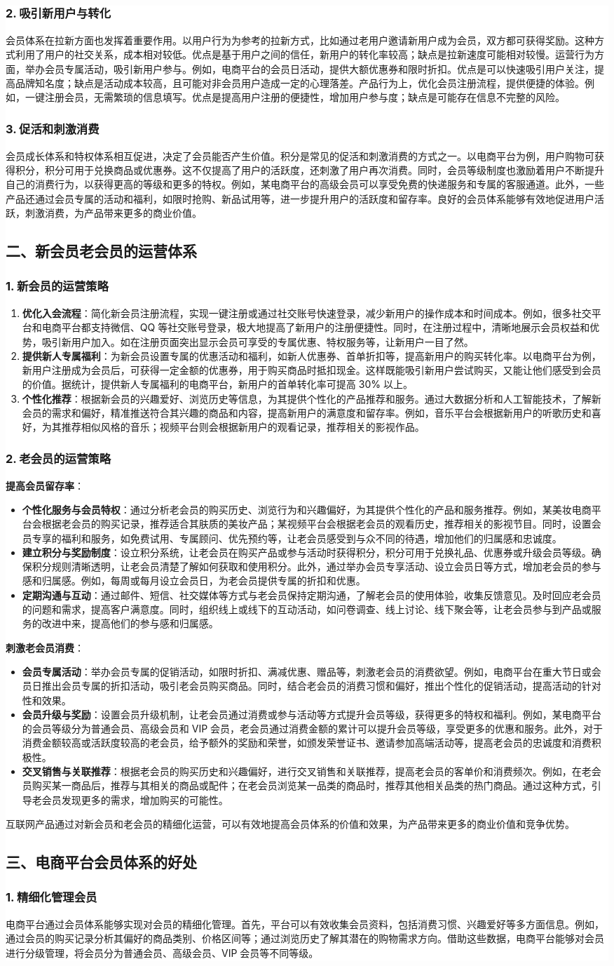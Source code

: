 ### 2\. 吸引新用户与转化

会员体系在拉新方面也发挥着重要作用。以用户行为为参考的拉新方式，比如通过老用户邀请新用户成为会员，双方都可获得奖励。这种方式利用了用户的社交关系，成本相对较低。优点是基于用户之间的信任，新用户的转化率较高；缺点是拉新速度可能相对较慢。运营行为方面，举办会员专属活动，吸引新用户参与。例如，电商平台的会员日活动，提供大额优惠券和限时折扣。优点是可以快速吸引用户关注，提高品牌知名度；缺点是活动成本较高，且可能对非会员用户造成一定的心理落差。产品行为上，优化会员注册流程，提供便捷的体验。例如，一键注册会员，无需繁琐的信息填写。优点是提高用户注册的便捷性，增加用户参与度；缺点是可能存在信息不完整的风险。

### 3\. 促活和刺激消费

会员成长体系和特权体系相互促进，决定了会员能否产生价值。积分是常见的促活和刺激消费的方式之一。以电商平台为例，用户购物可获得积分，积分可用于兑换商品或优惠券。这不仅提高了用户的活跃度，还刺激了用户再次消费。同时，会员等级制度也激励着用户不断提升自己的消费行为，以获得更高的等级和更多的特权。例如，某电商平台的高级会员可以享受免费的快递服务和专属的客服通道。此外，一些产品还通过会员专属的活动和福利，如限时抢购、新品试用等，进一步提升用户的活跃度和留存率。良好的会员体系能够有效地促进用户活跃，刺激消费，为产品带来更多的商业价值。

## 二、新会员老会员的运营体系

### 1\. 新会员的运营策略

1.  **优化入会流程**：简化新会员注册流程，实现一键注册或通过社交账号快速登录，减少新用户的操作成本和时间成本。例如，很多社交平台和电商平台都支持微信、QQ 等社交账号登录，极大地提高了新用户的注册便捷性。同时，在注册过程中，清晰地展示会员权益和优势，吸引新用户加入。如在注册页面突出显示会员可享受的专属优惠、特权服务等，让新用户一目了然。
2.  **提供新人专属福利**：为新会员设置专属的优惠活动和福利，如新人优惠券、首单折扣等，提高新用户的购买转化率。以电商平台为例，新用户注册成为会员后，可获得一定金额的优惠券，用于购买商品时抵扣现金。这样既能吸引新用户尝试购买，又能让他们感受到会员的价值。据统计，提供新人专属福利的电商平台，新用户的首单转化率可提高 30% 以上。
3.  **个性化推荐**：根据新会员的兴趣爱好、浏览历史等信息，为其提供个性化的产品推荐和服务。通过大数据分析和人工智能技术，了解新会员的需求和偏好，精准推送符合其兴趣的商品和内容，提高新用户的满意度和留存率。例如，音乐平台会根据新用户的听歌历史和喜好，为其推荐相似风格的音乐；视频平台则会根据新用户的观看记录，推荐相关的影视作品。

### 2\. 老会员的运营策略

**提高会员留存率**：

*   **个性化服务与会员特权**：通过分析老会员的购买历史、浏览行为和兴趣偏好，为其提供个性化的产品和服务推荐。例如，某美妆电商平台会根据老会员的购买记录，推荐适合其肤质的美妆产品；某视频平台会根据老会员的观看历史，推荐相关的影视节目。同时，设置会员专享的福利和服务，如免费试用、专属顾问、优先预约等，让老会员感受到与众不同的待遇，增加他们的归属感和忠诚度。
*   **建立积分与奖励制度**：设立积分系统，让老会员在购买产品或参与活动时获得积分，积分可用于兑换礼品、优惠券或升级会员等级。确保积分规则清晰透明，让老会员清楚了解如何获取和使用积分。此外，通过举办会员专享活动、设立会员日等方式，增加老会员的参与感和归属感。例如，每周或每月设立会员日，为老会员提供专属的折扣和优惠。
*   **定期沟通与互动**：通过邮件、短信、社交媒体等方式与老会员保持定期沟通，了解老会员的使用体验，收集反馈意见。及时回应老会员的问题和需求，提高客户满意度。同时，组织线上或线下的互动活动，如问卷调查、线上讨论、线下聚会等，让老会员参与到产品或服务的改进中来，提高他们的参与感和归属感。

**刺激老会员消费**：

*   **会员专属活动**：举办会员专属的促销活动，如限时折扣、满减优惠、赠品等，刺激老会员的消费欲望。例如，电商平台在重大节日或会员日推出会员专属的折扣活动，吸引老会员购买商品。同时，结合老会员的消费习惯和偏好，推出个性化的促销活动，提高活动的针对性和效果。
*   **会员升级与奖励**：设置会员升级机制，让老会员通过消费或参与活动等方式提升会员等级，获得更多的特权和福利。例如，某电商平台的会员等级分为普通会员、高级会员和 VIP 会员，老会员通过消费金额的累计可以提升会员等级，享受更多的优惠和服务。此外，对于消费金额较高或活跃度较高的老会员，给予额外的奖励和荣誉，如颁发荣誉证书、邀请参加高端活动等，提高老会员的忠诚度和消费积极性。
*   **交叉销售与关联推荐**：根据老会员的购买历史和兴趣偏好，进行交叉销售和关联推荐，提高老会员的客单价和消费频次。例如，在老会员购买某一商品后，推荐与其相关的商品或配件；在老会员浏览某一品类的商品时，推荐其他相关品类的热门商品。通过这种方式，引导老会员发现更多的需求，增加购买的可能性。

互联网产品通过对新会员和老会员的精细化运营，可以有效地提高会员体系的价值和效果，为产品带来更多的商业价值和竞争优势。

## 三、电商平台会员体系的好处

### 1\. 精细化管理会员

电商平台通过会员体系能够实现对会员的精细化管理。首先，平台可以有效收集会员资料，包括消费习惯、兴趣爱好等多方面信息。例如，通过会员的购买记录分析其偏好的商品类别、价格区间等；通过浏览历史了解其潜在的购物需求方向。借助这些数据，电商平台能够对会员进行分级管理，将会员分为普通会员、高级会员、VIP 会员等不同等级。
